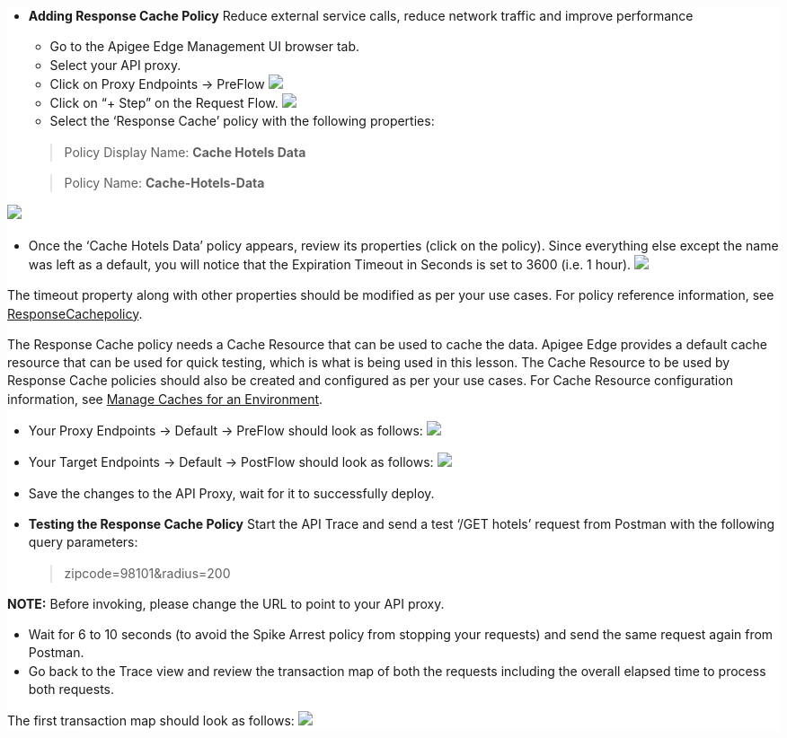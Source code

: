 * **Adding Response Cache Policy** Reduce external service calls, reduce network traffic and improve performance
   * Go to the Apigee Edge Management UI browser tab.
   * Select your API proxy.
   * Click on Proxy Endpoints -&gt; PreFlow
![](./media/image23.png)
   * Click on “+ Step” on the Request Flow.
![](./media/image16.png)
   * Select the ‘Response Cache’ policy with the following properties:

   >  Policy Display Name: **Cache Hotels Data**
   
   >  Policy Name: **Cache-Hotels-Data**

![](./media/image26.png)

   * Once the ‘Cache Hotels Data’ policy appears, review its properties (click on the policy). Since everything else except the name was left as a default, you will notice that the Expiration Timeout in Seconds is set to 3600 (i.e. 1 hour).
![](./media/image24.png)

The timeout property along with other properties should be modified as per your use cases. For policy reference information, see [ResponseCachepolicy](http://apigee.com/docs/api-services/reference/response-cache-policy).

The Response Cache policy needs a Cache Resource that can be used to cache the data. Apigee Edge provides a default cache resource that can be used for quick testing, which is what is being used in this lesson. The Cache Resource to be used by Response Cache policies should also be created and configured as per your use cases. For Cache Resource configuration information, see [Manage Caches for an Environment](http://apigee.com/docs/api-services/content/manage-caches-environment).
   * Your Proxy Endpoints → Default → PreFlow should look as follows:
![](./media/image25.png)
   * Your Target Endpoints → Default → PostFlow should look as follows:
![](./media/image27.png)
   * Save the changes to the API Proxy, wait for it to successfully deploy.
   
* **Testing the Response Cache Policy** Start the API Trace and send a test ‘/GET hotels’ request from Postman with the following query parameters:
   
   > zipcode=98101&radius=200

**NOTE:** Before invoking, please change the URL to point to your API proxy.

 <span id="h.3znysh7" class="anchor"></span>
 
   * Wait for 6 to 10 seconds (to avoid the Spike Arrest policy from stopping your requests) and send the same request again from Postman.
   * Go back to the Trace view and review the transaction map of both the requests including the overall elapsed time to process both requests.

The first transaction map should look as follows:
![](./media/image28.png)
